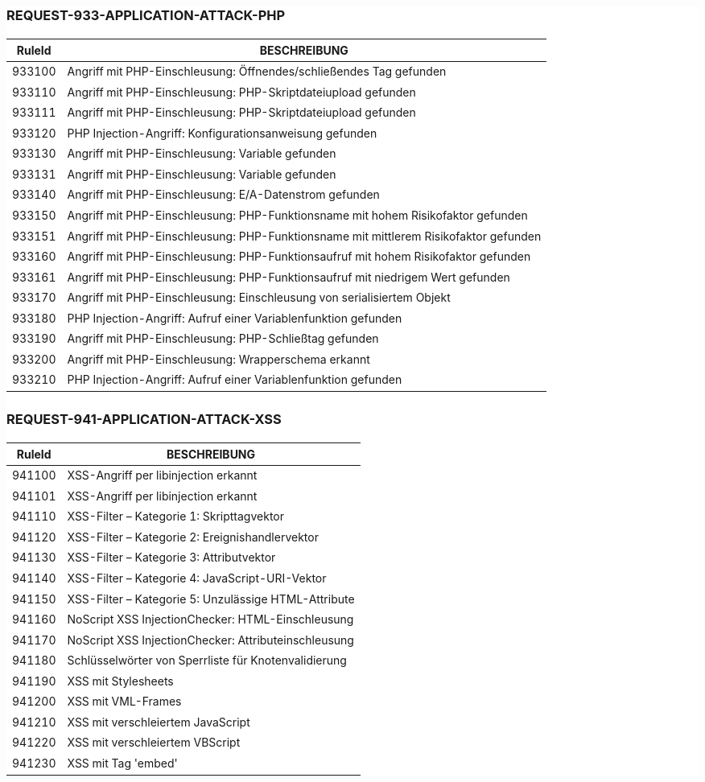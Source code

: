 ### <a name="request-933-application-attack-php"></a><a name="crs933-32"></a> REQUEST-933-APPLICATION-ATTACK-PHP
|RuleId|BESCHREIBUNG|
|---|---|
|933100|Angriff mit PHP-Einschleusung: Öffnendes/schließendes Tag gefunden|
|933110|Angriff mit PHP-Einschleusung: PHP-Skriptdateiupload gefunden|
|933111|Angriff mit PHP-Einschleusung: PHP-Skriptdateiupload gefunden|
|933120|PHP Injection-Angriff: Konfigurationsanweisung gefunden|
|933130|Angriff mit PHP-Einschleusung: Variable gefunden|
|933131|Angriff mit PHP-Einschleusung: Variable gefunden|
|933140|Angriff mit PHP-Einschleusung: E/A-Datenstrom gefunden|
|933150|Angriff mit PHP-Einschleusung: PHP-Funktionsname mit hohem Risikofaktor gefunden|
|933151|Angriff mit PHP-Einschleusung: PHP-Funktionsname mit mittlerem Risikofaktor gefunden|
|933160|Angriff mit PHP-Einschleusung: PHP-Funktionsaufruf mit hohem Risikofaktor gefunden|
|933161|Angriff mit PHP-Einschleusung: PHP-Funktionsaufruf mit niedrigem Wert gefunden|
|933170|Angriff mit PHP-Einschleusung: Einschleusung von serialisiertem Objekt|
|933180|PHP Injection-Angriff: Aufruf einer Variablenfunktion gefunden|
|933190|Angriff mit PHP-Einschleusung: PHP-Schließtag gefunden|
|933200|Angriff mit PHP-Einschleusung: Wrapperschema erkannt|
|933210|PHP Injection-Angriff: Aufruf einer Variablenfunktion gefunden|

### <a name="request-941-application-attack-xss"></a><a name="crs941-32"></a> REQUEST-941-APPLICATION-ATTACK-XSS
|RuleId|BESCHREIBUNG|
|---|---|
|941100|XSS-Angriff per libinjection erkannt|
|941101|XSS-Angriff per libinjection erkannt|
|941110|XSS-Filter – Kategorie 1: Skripttagvektor|
|941120|XSS-Filter – Kategorie 2: Ereignishandlervektor|
|941130|XSS-Filter – Kategorie 3: Attributvektor|
|941140|XSS-Filter – Kategorie 4: JavaScript-URI-Vektor|
|941150|XSS-Filter – Kategorie 5: Unzulässige HTML-Attribute|
|941160|NoScript XSS InjectionChecker: HTML-Einschleusung|
|941170|NoScript XSS InjectionChecker: Attributeinschleusung|
|941180|Schlüsselwörter von Sperrliste für Knotenvalidierung|
|941190|XSS mit Stylesheets|
|941200|XSS mit VML-Frames|
|941210|XSS mit verschleiertem JavaScript|
|941220|XSS mit verschleiertem VBScript|
|941230|XSS mit Tag 'embed'|